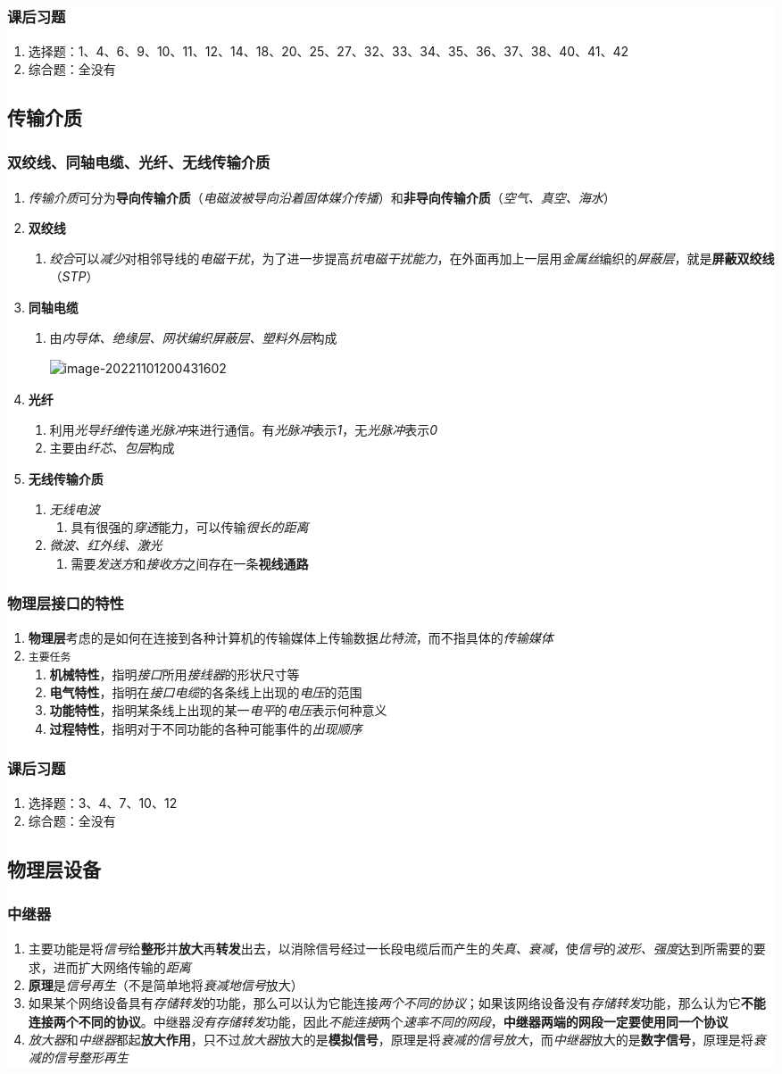 ### 课后习题

1. 选择题：1、4、6、9、10、11、12、14、18、20、25、27、32、33、34、35、36、37、38、40、41、42
2. 综合题：全没有

## 传输介质

### 双绞线、同轴电缆、光纤、无线传输介质

1. *传输介质*可分为**导向传输介质**（*电磁波被导向沿着固体媒介传播*）和**非导向传输介质**（*空气、真空、海水*）

2. **双绞线**

   1. *绞合*可以*减少*对相邻导线的*电磁干扰*，为了进一步提高*抗电磁干扰能力*，在外面再加上一层用*金属丝*编织的*屏蔽层*，就是**屏蔽双绞线**（*STP*）

3. **同轴电缆**

   1. 由*内导体、绝缘层、网状编织屏蔽层、塑料外层*构成

      ![image-20221101200431602](https://newcih-picgo.oss-cn-beijing.aliyuncs.com/image-20221101200431602.png)

4. **光纤**

   1. 利用*光导纤维*传递*光脉冲*来进行通信。有*光脉冲*表示*1*，无*光脉冲*表示*0*
   2. 主要由*纤芯、包层*构成

5. **无线传输介质**

   1. *无线电波*
      1. 具有很强的*穿透*能力，可以传输*很长的距离*
   2. *微波、红外线、激光*
      1. 需要*发送方*和*接收方*之间存在一条**视线通路**

### 物理层接口的特性

1. **物理层**考虑的是如何在连接到各种计算机的传输媒体上传输数据*比特流*，而不指具体的*传输媒体*
2. `主要任务`
   1. **机械特性**，指明*接口*所用*接线器*的形状尺寸等
   2. **电气特性**，指明在*接口电缆*的各条线上出现的*电压*的范围
   3. **功能特性**，指明某条线上出现的某一*电平*的*电压*表示何种意义
   4. **过程特性**，指明对于不同功能的各种可能事件的*出现顺序*

### 课后习题

1. 选择题：3、4、7、10、12
2. 综合题：全没有

## 物理层设备

### 中继器

1. 主要功能是将*信号*给**整形**并**放大**再**转发**出去，以消除信号经过一长段电缆后而产生的*失真、衰减*，使*信号*的*波形、强度*达到所需要的要求，进而扩大网络传输的*距离*
2. **原理**是*信号再生*（不是简单地将*衰减地信号*放大）
3. 如果某个网络设备具有*存储转发*的功能，那么可以认为它能连接*两个不同的协议*；如果该网络设备没有*存储转发*功能，那么认为它**不能连接两个不同的协议**。中继器*没有存储转发*功能，因此*不能连接*两个*速率不同的网段*，**中继器两端的网段一定要使用同一个协议**
4. *放大器*和*中继器*都起**放大作用**，只不过*放大器*放大的是**模拟信号**，原理是将*衰减的信号放大*，而*中继器*放大的是**数字信号**，原理是将*衰减的信号整形再生*
